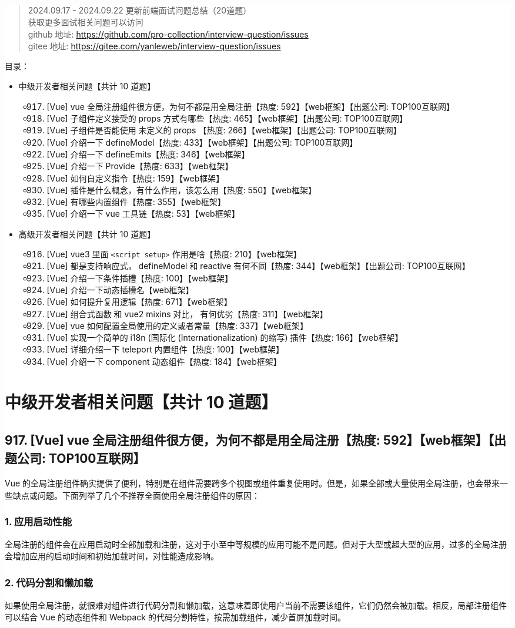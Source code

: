> 2024.09.17 - 2024.09.22 更新前端面试问题总结（20道题）           
> 获取更多面试相关问题可以访问            
> github 地址: https://github.com/pro-collection/interview-question/issues            
> gitee 地址: https://gitee.com/yanleweb/interview-question/issues          



目录：



- 中级开发者相关问题【共计 10 道题】
  - 917. [Vue] vue 全局注册组件很方便，为何不都是用全局注册【热度: 592】【web框架】【出题公司: TOP100互联网】
  - 918. [Vue] 子组件定义接受的 props 方式有哪些【热度: 465】【web框架】【出题公司: TOP100互联网】
  - 919. [Vue] 子组件是否能使用 未定义的 props 【热度: 266】【web框架】【出题公司: TOP100互联网】
  - 920. [Vue] 介绍一下 defineModel【热度: 433】【web框架】【出题公司: TOP100互联网】
  - 922. [Vue] 介绍一下 defineEmits【热度: 346】【web框架】
  - 925. [Vue] 介绍一下 Provide【热度: 633】【web框架】
  - 928. [Vue] 如何自定义指令【热度: 159】【web框架】
  - 930. [Vue] 插件是什么概念，有什么作用，该怎么用【热度: 550】【web框架】
  - 932. [Vue] 有哪些内置组件【热度: 355】【web框架】
  - 935. [Vue] 介绍一下 vue 工具链【热度: 53】【web框架】


- 高级开发者相关问题【共计 10 道题】
  - 916. [Vue] vue3 里面 `<script setup>` 作用是啥【热度: 210】【web框架】
  - 921. [Vue] 都是支持响应式， defineModel 和 reactive 有何不同【热度: 344】【web框架】【出题公司: TOP100互联网】
  - 923. [Vue] 介绍一下条件插槽【热度: 100】【web框架】
  - 924. [Vue] 介绍一下动态插槽名【web框架】
  - 926. [Vue] 如何提升复用逻辑【热度: 671】【web框架】
  - 927. [Vue] 组合式函数 和 vue2 mixins 对比， 有何优劣【热度: 311】【web框架】
  - 929. [Vue] vue 如何配置全局使用的定义或者常量【热度: 337】【web框架】
  - 931. [Vue] 实现一个简单的 i18n (国际化 (Internationalization) 的缩写) 插件【热度: 166】【web框架】
  - 933. [Vue] 详细介绍一下 teleport 内置组件【热度: 100】【web框架】
  - 934. [Vue] 介绍一下 component 动态组件【热度: 184】【web框架】







    




# 中级开发者相关问题【共计 10 道题】

## 917. [Vue] vue 全局注册组件很方便，为何不都是用全局注册【热度: 592】【web框架】【出题公司: TOP100互联网】
      
Vue 的全局注册组件确实提供了便利，特别是在组件需要跨多个视图或组件重复使用时。但是，如果全部或大量使用全局注册，也会带来一些缺点或问题。下面列举了几个不推荐全面使用全局注册组件的原因：

### 1. **应用启动性能**
全局注册的组件会在应用启动时全部加载和注册，这对于小至中等规模的应用可能不是问题。但对于大型或超大型的应用，过多的全局注册会增加应用的启动时间和初始加载时间，对性能造成影响。

### 2. **代码分割和懒加载**
如果使用全局注册，就很难对组件进行代码分割和懒加载，这意味着即使用户当前不需要该组件，它们仍然会被加载。相反，局部注册组件可以结合 Vue 的动态组件和 Webpack 的代码分割特性，按需加载组件，减少首屏加载时间。
